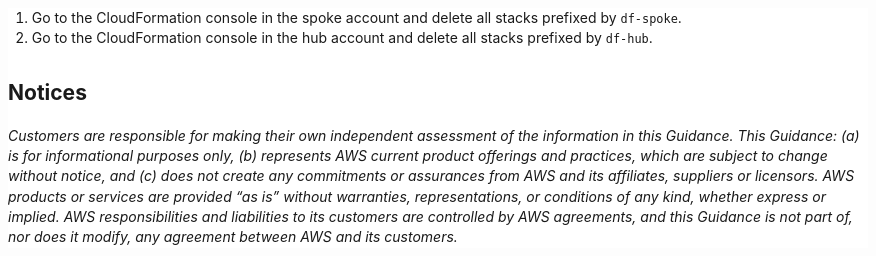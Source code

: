 1. Go to the CloudFormation console in the spoke account and delete all stacks prefixed by `df-spoke`.
2. Go to the CloudFormation console in the hub account and delete all stacks prefixed by `df-hub`.

## Notices

*Customers are responsible for making their own independent assessment of the information in this Guidance. This Guidance: (a) is for informational purposes only, (b) represents AWS current product offerings and practices, which are subject to change without notice, and (c) does not create any commitments or assurances from AWS and its affiliates, suppliers or licensors. AWS products or services are provided “as is” without warranties, representations, or conditions of any kind, whether express or implied. AWS responsibilities and liabilities to its customers are controlled by AWS agreements, and this Guidance is not part of, nor does it modify, any agreement between AWS and its customers.*
